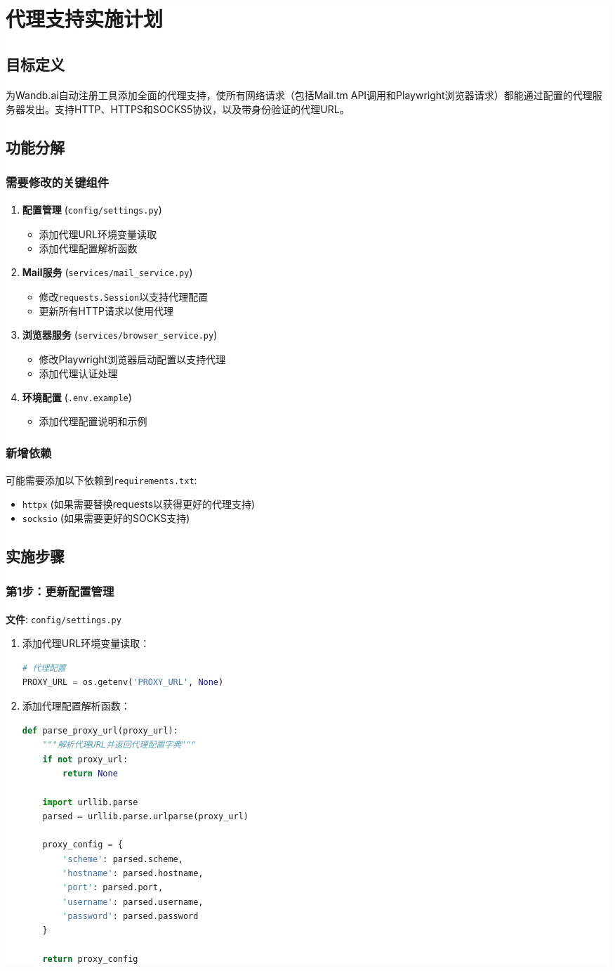 # 代理支持实施计划

## 目标定义

为Wandb.ai自动注册工具添加全面的代理支持，使所有网络请求（包括Mail.tm API调用和Playwright浏览器请求）都能通过配置的代理服务器发出。支持HTTP、HTTPS和SOCKS5协议，以及带身份验证的代理URL。

## 功能分解

### 需要修改的关键组件

1. **配置管理** (`config/settings.py`)
   - 添加代理URL环境变量读取
   - 添加代理配置解析函数

2. **Mail服务** (`services/mail_service.py`)
   - 修改`requests.Session`以支持代理配置
   - 更新所有HTTP请求以使用代理

3. **浏览器服务** (`services/browser_service.py`)
   - 修改Playwright浏览器启动配置以支持代理
   - 添加代理认证处理

4. **环境配置** (`.env.example`)
   - 添加代理配置说明和示例

### 新增依赖

可能需要添加以下依赖到`requirements.txt`:
- `httpx` (如果需要替换requests以获得更好的代理支持)
- `socksio` (如果需要更好的SOCKS支持)

## 实施步骤

### 第1步：更新配置管理

**文件**: `config/settings.py`

1. 添加代理URL环境变量读取：
   ```python
   # 代理配置
   PROXY_URL = os.getenv('PROXY_URL', None)
   ```

2. 添加代理配置解析函数：
   ```python
   def parse_proxy_url(proxy_url):
       """解析代理URL并返回代理配置字典"""
       if not proxy_url:
           return None
       
       import urllib.parse
       parsed = urllib.parse.urlparse(proxy_url)
       
       proxy_config = {
           'scheme': parsed.scheme,
           'hostname': parsed.hostname,
           'port': parsed.port,
           'username': parsed.username,
           'password': parsed.password
       }
       
       return proxy_config
   ```

